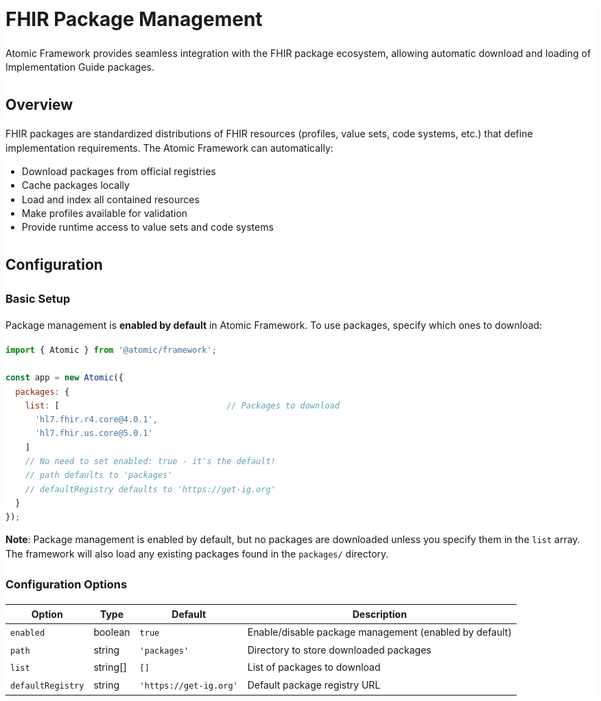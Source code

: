 # FHIR Package Management

Atomic Framework provides seamless integration with the FHIR package ecosystem, allowing automatic download and loading of Implementation Guide packages.

## Overview

FHIR packages are standardized distributions of FHIR resources (profiles, value sets, code systems, etc.) that define implementation requirements. The Atomic Framework can automatically:

- Download packages from official registries
- Cache packages locally
- Load and index all contained resources
- Make profiles available for validation
- Provide runtime access to value sets and code systems

## Configuration

### Basic Setup

Package management is **enabled by default** in Atomic Framework. To use packages, specify which ones to download:

```javascript
import { Atomic } from '@atomic/framework';

const app = new Atomic({
  packages: {
    list: [                                  // Packages to download
      'hl7.fhir.r4.core@4.0.1',
      'hl7.fhir.us.core@5.0.1'
    ]
    // No need to set enabled: true - it's the default!
    // path defaults to 'packages'
    // defaultRegistry defaults to 'https://get-ig.org'
  }
});
```

**Note**: Package management is enabled by default, but no packages are downloaded unless you specify them in the `list` array. The framework will also load any existing packages found in the `packages/` directory.

### Configuration Options

| Option | Type | Default | Description |
|--------|------|---------|-------------|
| `enabled` | boolean | `true` | Enable/disable package management (enabled by default) |
| `path` | string | `'packages'` | Directory to store downloaded packages |
| `list` | string[] | `[]` | List of packages to download |
| `defaultRegistry` | string | `'https://get-ig.org'` | Default package registry URL |

